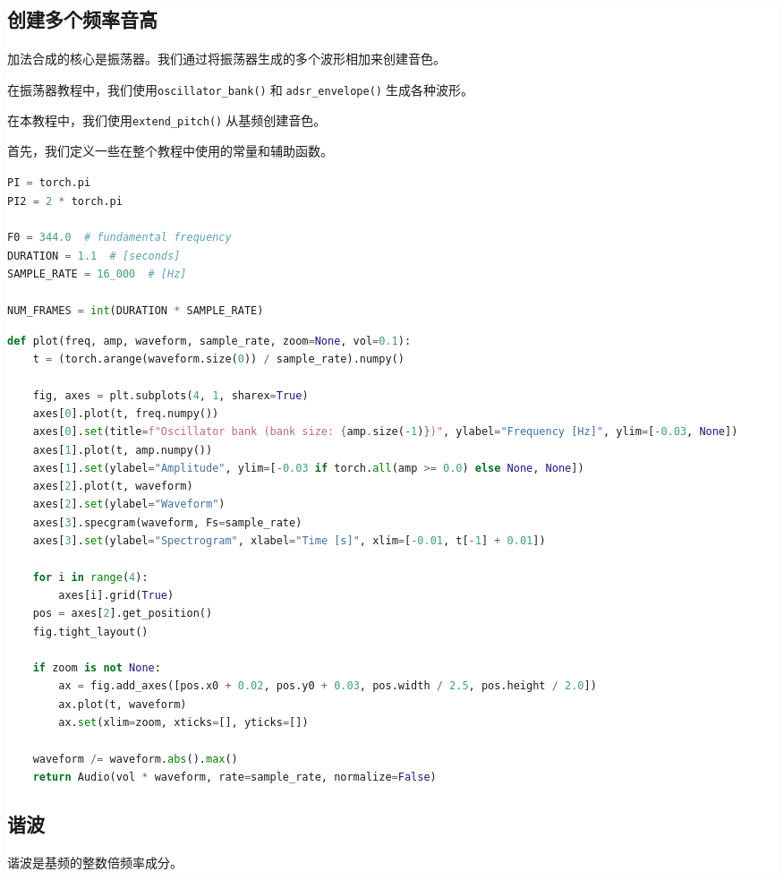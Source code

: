 ## 创建多个频率音高

加法合成的核心是振荡器。我们通过将振荡器生成的多个波形相加来创建音色。

在振荡器教程中，我们使用`oscillator_bank()` 和 `adsr_envelope()` 生成各种波形。

在本教程中，我们使用`extend_pitch()` 从基频创建音色。

首先，我们定义一些在整个教程中使用的常量和辅助函数。

```py
PI = torch.pi
PI2 = 2 * torch.pi

F0 = 344.0  # fundamental frequency
DURATION = 1.1  # [seconds]
SAMPLE_RATE = 16_000  # [Hz]

NUM_FRAMES = int(DURATION * SAMPLE_RATE) 
```

```py
def plot(freq, amp, waveform, sample_rate, zoom=None, vol=0.1):
    t = (torch.arange(waveform.size(0)) / sample_rate).numpy()

    fig, axes = plt.subplots(4, 1, sharex=True)
    axes[0].plot(t, freq.numpy())
    axes[0].set(title=f"Oscillator bank (bank size: {amp.size(-1)})", ylabel="Frequency [Hz]", ylim=[-0.03, None])
    axes[1].plot(t, amp.numpy())
    axes[1].set(ylabel="Amplitude", ylim=[-0.03 if torch.all(amp >= 0.0) else None, None])
    axes[2].plot(t, waveform)
    axes[2].set(ylabel="Waveform")
    axes[3].specgram(waveform, Fs=sample_rate)
    axes[3].set(ylabel="Spectrogram", xlabel="Time [s]", xlim=[-0.01, t[-1] + 0.01])

    for i in range(4):
        axes[i].grid(True)
    pos = axes[2].get_position()
    fig.tight_layout()

    if zoom is not None:
        ax = fig.add_axes([pos.x0 + 0.02, pos.y0 + 0.03, pos.width / 2.5, pos.height / 2.0])
        ax.plot(t, waveform)
        ax.set(xlim=zoom, xticks=[], yticks=[])

    waveform /= waveform.abs().max()
    return Audio(vol * waveform, rate=sample_rate, normalize=False) 
```

## 谐波

谐波是基频的整数倍频率成分。
